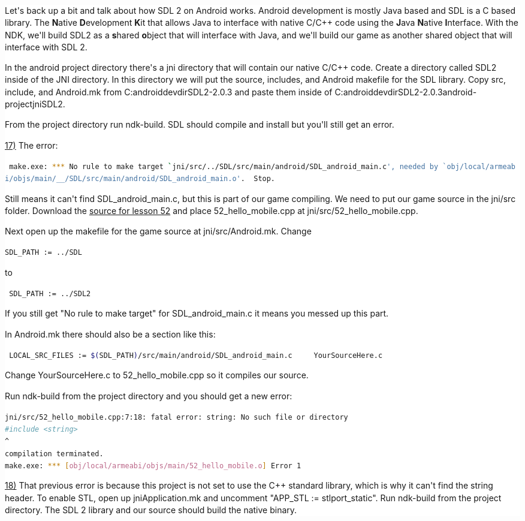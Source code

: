 Let's back up a bit and talk about how SDL 2 on Android works. Android development is mostly Java based and SDL is a C based library. The **N**ative **D**evelopment **K**it that allows Java to interface with
native C/C++ code using the **J**ava **N**ative **I**nterface. With the NDK, we'll build SDL2 as a **s**hared **o**bject that will interface with Java, and we'll build our game as another shared object
that will interface with SDL 2.

In the android project directory there's a jni directory that will contain our native C/C++ code. Create a directory called SDL2 inside of the JNI directory. In this directory we will put the source, includes, and
Android makefile for the SDL library. Copy src, include, and Android.mk from C:androiddevdirSDL2-2.0.3 and paste them inside of C:androiddevdirSDL2-2.0.3android-projectjniSDL2.

From the project directory run ndk-build. SDL should compile and install but you'll still get an error.

[17)](#17) The error:
```bash
 make.exe: *** No rule to make target `jni/src/../SDL/src/main/android/SDL_android_main.c', needed by `obj/local/armeabi/objs/main/__/SDL/src/main/android/SDL_android_main.o'.  Stop.
```
Still means it can't find SDL_android_main.c, but this is part of our game compiling. We need to put our game source in the jni/src folder. Download the
[source for lesson 52](52_hello_mobile.zip) and place 52_hello_mobile.cpp at jni/src/52_hello_mobile.cpp.

Next open up the makefile for the game source at jni/src/Android.mk. Change
```bash
SDL_PATH := ../SDL
```
to
```bash
 SDL_PATH := ../SDL2
```
If you still get "No rule to make target" for SDL_android_main.c it means you messed up this part.

In Android.mk there should also be a section like this:
```bash
 LOCAL_SRC_FILES := $(SDL_PATH)/src/main/android/SDL_android_main.c 	YourSourceHere.c
```
Change YourSourceHere.c to 52_hello_mobile.cpp so it compiles our source.

Run ndk-build from the project directory and you should get a new error:
```bash
jni/src/52_hello_mobile.cpp:7:18: fatal error: string: No such file or directory
#include <string>
^
compilation terminated.
make.exe: *** [obj/local/armeabi/objs/main/52_hello_mobile.o] Error 1
```
[18)](#18) That previous error is because this project is not set to use the C++ standard library, which is why it can't find the string header. To enable STL, open up
jniApplication.mk and uncomment "APP_STL := stlport_static". Run ndk-build from the project directory. The SDL 2 library and our source should build the native binary.
